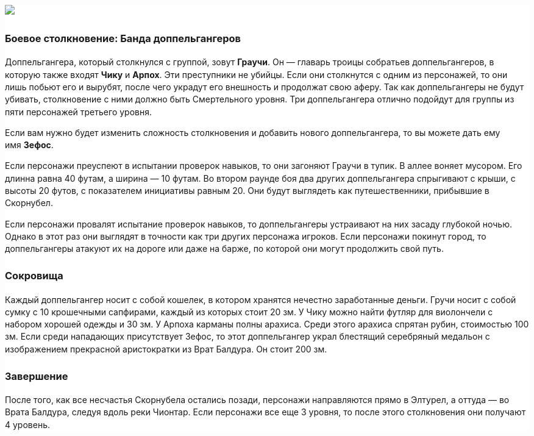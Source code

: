 ![](https://sun9-25.userapi.com/c858120/v858120174/4fee4/enBYrisKKWA.jpg)

### Боевое столкновение: Банда доппельгангеров

Доппельгангера, который столкнулся с группой, зовут **Граучи**. Он — главарь троицы собратьев доппельгангеров, в которую также входят **Чику** и **Арпох**. Эти преступники не убийцы. Если они столкнутся с одним из персонажей, то они лишь побьют его и вырубят, после чего украдут его внешность и продолжат свою аферу. Так как доппельгангеры не будут убивать, столкновение с ними должно быть Смертельного уровня. Три доппельгангера отлично подойдут для группы из пяти персонажей третьего уровня.

Если вам нужно будет изменить сложность столкновения и добавить нового доппельгангера, то вы можете дать ему имя **Зефос**.

Если персонажи преуспеют в испытании проверок навыков, то они загоняют Граучи в тупик. В аллее воняет мусором. Его длинна равна 40 футам, а ширина — 10 футам. Во втором раунде боя два других доппельгангера спрыгивают с крыши, с высоты 20 футов, с показателем инициативы равным 20. Они будут выглядеть как путешественники, прибывшие в Скорнубел.

Если персонажи провалят испытание проверок навыков, то доппельгангеры устраивают на них засаду глубокой ночью. Однако в этот раз они выглядят в точности как три других персонажа игроков. Если персонажи покинут город, то доппельгангеры атакуют их на дороге или даже на барже, по которой они могут продолжить свой путь.

### Сокровища

Каждый доппельгангер носит с собой кошелек, в котором хранятся нечестно заработанные деньги. Гручи носит с собой сумку с 10 крошечными сапфирами, каждый из которых стоит 20 зм. У Чику можно найти футляр для виолончели с набором хорошей одежды и 30 зм. У Арпоха карманы полны арахиса. Среди этого арахиса спрятан рубин, стоимостью 100 зм. Если среди нападающих присутствует Зефос, то этот доппельгангер украл блестящий серебряный медальон с изображением прекрасной аристократки из Врат Балдура. Он стоит 200 зм.

### Завершение

После того, как все несчастья Скорнубела остались позади, персонажи направляются прямо в Элтурел, а оттуда — во Врата Балдура, следуя вдоль реки Чионтар. Если персонажи все еще 3 уровня, то после этого столкновения они получают 4 уровень.

